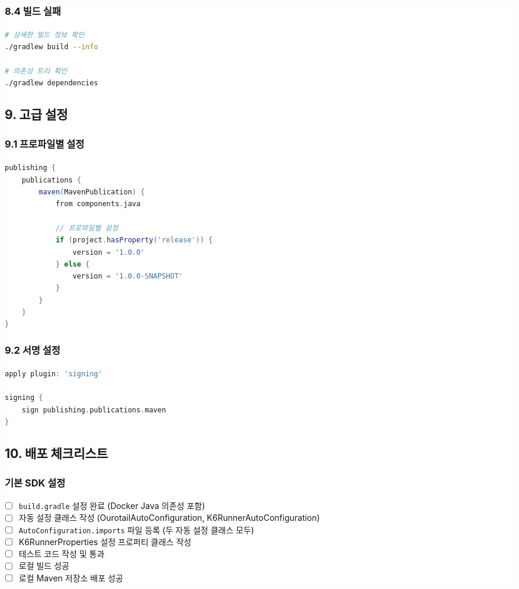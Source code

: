 ### 8.4 빌드 실패

```bash
# 상세한 빌드 정보 확인
./gradlew build --info

# 의존성 트리 확인
./gradlew dependencies
```

## 9. 고급 설정

### 9.1 프로파일별 설정

```gradle
publishing {
    publications {
        maven(MavenPublication) {
            from components.java
            
            // 프로파일별 설정
            if (project.hasProperty('release')) {
                version = '1.0.0'
            } else {
                version = '1.0.0-SNAPSHOT'
            }
        }
    }
}
```

### 9.2 서명 설정

```gradle
apply plugin: 'signing'

signing {
    sign publishing.publications.maven
}
```

## 10. 배포 체크리스트

### 기본 SDK 설정
- [ ] `build.gradle` 설정 완료 (Docker Java 의존성 포함)
- [ ] 자동 설정 클래스 작성 (OurotailAutoConfiguration, K6RunnerAutoConfiguration)
- [ ] `AutoConfiguration.imports` 파일 등록 (두 자동 설정 클래스 모두)
- [ ] K6RunnerProperties 설정 프로퍼티 클래스 작성
- [ ] 테스트 코드 작성 및 통과
- [ ] 로컬 빌드 성공
- [ ] 로컬 Maven 저장소 배포 성공
